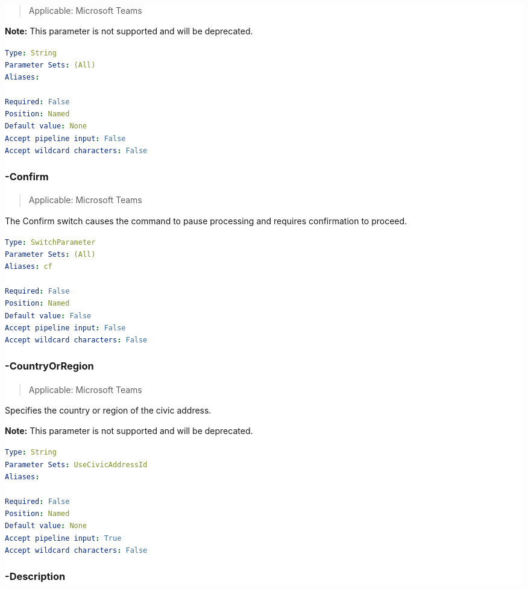 > Applicable: Microsoft Teams

**Note:** This parameter is not supported and will be deprecated.

```yaml
Type: String
Parameter Sets: (All)
Aliases:

Required: False
Position: Named
Default value: None
Accept pipeline input: False
Accept wildcard characters: False
```

### -Confirm

> Applicable: Microsoft Teams

The Confirm switch causes the command to pause processing and requires confirmation to proceed.

```yaml
Type: SwitchParameter
Parameter Sets: (All)
Aliases: cf

Required: False
Position: Named
Default value: False
Accept pipeline input: False
Accept wildcard characters: False
```

### -CountryOrRegion

> Applicable: Microsoft Teams

Specifies the country or region of the civic address.

**Note:** This parameter is not supported and will be deprecated.

```yaml
Type: String
Parameter Sets: UseCivicAddressId
Aliases:

Required: False
Position: Named
Default value: None
Accept pipeline input: True
Accept wildcard characters: False
```

### -Description
